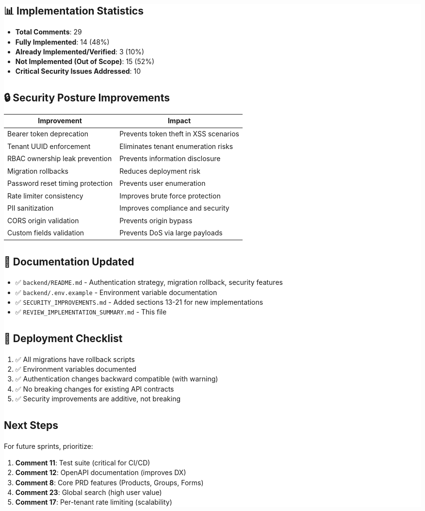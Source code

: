 ## 📊 Implementation Statistics

- **Total Comments**: 29
- **Fully Implemented**: 14 (48%)
- **Already Implemented/Verified**: 3 (10%)
- **Not Implemented (Out of Scope)**: 15 (52%)
- **Critical Security Issues Addressed**: 10

## 🔒 Security Posture Improvements

| Improvement | Impact |
|------------|--------|
| Bearer token deprecation | Prevents token theft in XSS scenarios |
| Tenant UUID enforcement | Eliminates tenant enumeration risks |
| RBAC ownership leak prevention | Prevents information disclosure |
| Migration rollbacks | Reduces deployment risk |
| Password reset timing protection | Prevents user enumeration |
| Rate limiter consistency | Improves brute force protection |
| PII sanitization | Improves compliance and security |
| CORS origin validation | Prevents origin bypass |
| Custom fields validation | Prevents DoS via large payloads |

## 📝 Documentation Updated

- ✅ `backend/README.md` - Authentication strategy, migration rollback, security features
- ✅ `backend/.env.example` - Environment variable documentation
- ✅ `SECURITY_IMPROVEMENTS.md` - Added sections 13-21 for new implementations
- ✅ `REVIEW_IMPLEMENTATION_SUMMARY.md` - This file

## 🚀 Deployment Checklist

1. ✅ All migrations have rollback scripts
2. ✅ Environment variables documented
3. ✅ Authentication changes backward compatible (with warning)
4. ✅ No breaking changes for existing API contracts
5. ✅ Security improvements are additive, not breaking

## Next Steps

For future sprints, prioritize:
1. **Comment 11**: Test suite (critical for CI/CD)
2. **Comment 12**: OpenAPI documentation (improves DX)
3. **Comment 8**: Core PRD features (Products, Groups, Forms)
4. **Comment 23**: Global search (high user value)
5. **Comment 17**: Per-tenant rate limiting (scalability)
